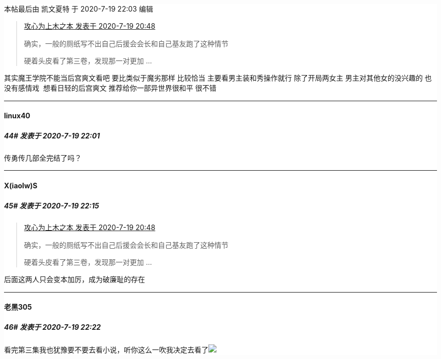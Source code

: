

 本帖最后由 凯文夏特 于 2020-7-19 22:03 编辑 
<blockquote><a href="httphttps://bbs.saraba1st.com/2b/forum.php?mod=redirect&amp;goto=findpost&amp;pid=48154743&amp;ptid=1947784" target="_blank">攻心为上木之本 发表于 2020-7-19 20:48</a>

确实，一般的厕纸写不出自己后援会会长和自己基友跑了这种情节

硬着头皮看了第三卷，发现那一对更加 ...</blockquote>
其实魔王学院不能当后宫爽文看吧 要比类似于魔劣那样 比较恰当 主要看男主装和秀操作就行 除了开局两女主 男主对其他女的没兴趣的 也没有感情戏  想看日轻的后宫爽文 推荐给你一部异世界很和平 很不错







-----

####  linux40  
##### 44#       发表于 2020-7-19 22:01




传勇传几部全完结了吗？







-----

####  X(iaolw)S  
##### 45#       发表于 2020-7-19 22:15



<blockquote><a href="httphttps://bbs.saraba1st.com/2b/forum.php?mod=redirect&amp;goto=findpost&amp;pid=48154743&amp;ptid=1947784" target="_blank">攻心为上木之本 发表于 2020-7-19 20:48</a>

确实，一般的厕纸写不出自己后援会会长和自己基友跑了这种情节

硬着头皮看了第三卷，发现那一对更加 ...</blockquote>
后面这两人只会变本加厉，成为破廉耻的存在







-----

####  老黑305  
##### 46#       发表于 2020-7-19 22:22




看完第三集我也犹豫要不要去看小说，听你这么一吹我决定去看了<img src="https://static.saraba1st.com/image/smiley/face2017/057.png" referrerpolicy="no-referrer">




